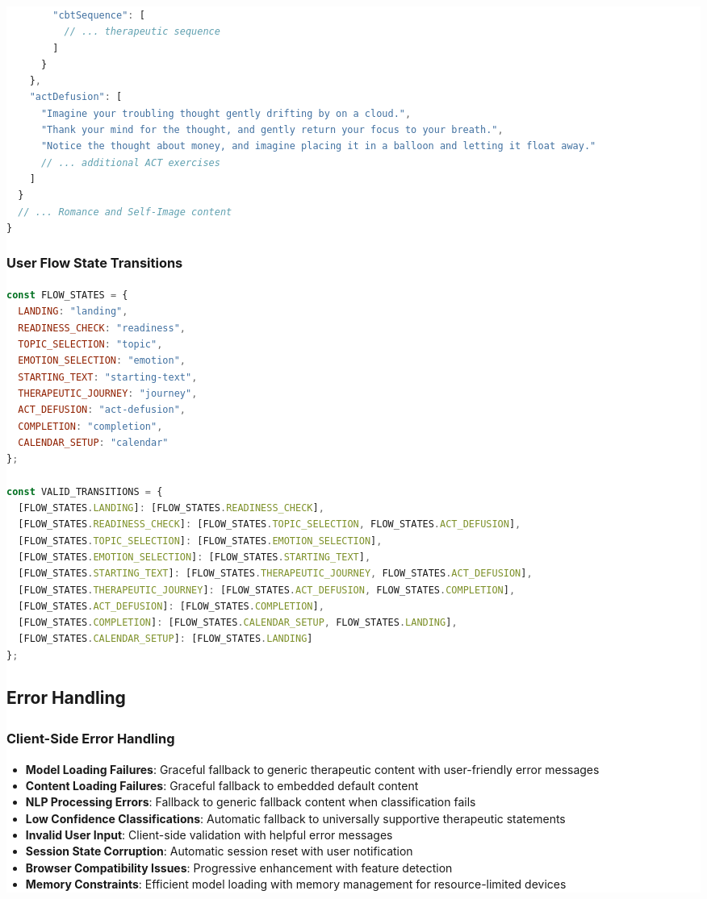 ```javascript
        "cbtSequence": [
          // ... therapeutic sequence
        ]
      }
    },
    "actDefusion": [
      "Imagine your troubling thought gently drifting by on a cloud.",
      "Thank your mind for the thought, and gently return your focus to your breath.",
      "Notice the thought about money, and imagine placing it in a balloon and letting it float away."
      // ... additional ACT exercises
    ]
  }
  // ... Romance and Self-Image content
}
```

### User Flow State Transitions
```javascript
const FLOW_STATES = {
  LANDING: "landing",
  READINESS_CHECK: "readiness", 
  TOPIC_SELECTION: "topic",
  EMOTION_SELECTION: "emotion",
  STARTING_TEXT: "starting-text",
  THERAPEUTIC_JOURNEY: "journey",
  ACT_DEFUSION: "act-defusion", 
  COMPLETION: "completion",
  CALENDAR_SETUP: "calendar"
};

const VALID_TRANSITIONS = {
  [FLOW_STATES.LANDING]: [FLOW_STATES.READINESS_CHECK],
  [FLOW_STATES.READINESS_CHECK]: [FLOW_STATES.TOPIC_SELECTION, FLOW_STATES.ACT_DEFUSION],
  [FLOW_STATES.TOPIC_SELECTION]: [FLOW_STATES.EMOTION_SELECTION],
  [FLOW_STATES.EMOTION_SELECTION]: [FLOW_STATES.STARTING_TEXT],
  [FLOW_STATES.STARTING_TEXT]: [FLOW_STATES.THERAPEUTIC_JOURNEY, FLOW_STATES.ACT_DEFUSION],
  [FLOW_STATES.THERAPEUTIC_JOURNEY]: [FLOW_STATES.ACT_DEFUSION, FLOW_STATES.COMPLETION],
  [FLOW_STATES.ACT_DEFUSION]: [FLOW_STATES.COMPLETION],
  [FLOW_STATES.COMPLETION]: [FLOW_STATES.CALENDAR_SETUP, FLOW_STATES.LANDING],
  [FLOW_STATES.CALENDAR_SETUP]: [FLOW_STATES.LANDING]
};
```

## Error Handling

### Client-Side Error Handling
- **Model Loading Failures**: Graceful fallback to generic therapeutic content with user-friendly error messages
- **Content Loading Failures**: Graceful fallback to embedded default content
- **NLP Processing Errors**: Fallback to generic fallback content when classification fails
- **Low Confidence Classifications**: Automatic fallback to universally supportive therapeutic statements
- **Invalid User Input**: Client-side validation with helpful error messages
- **Session State Corruption**: Automatic session reset with user notification
- **Browser Compatibility Issues**: Progressive enhancement with feature detection
- **Memory Constraints**: Efficient model loading with memory management for resource-limited devices
